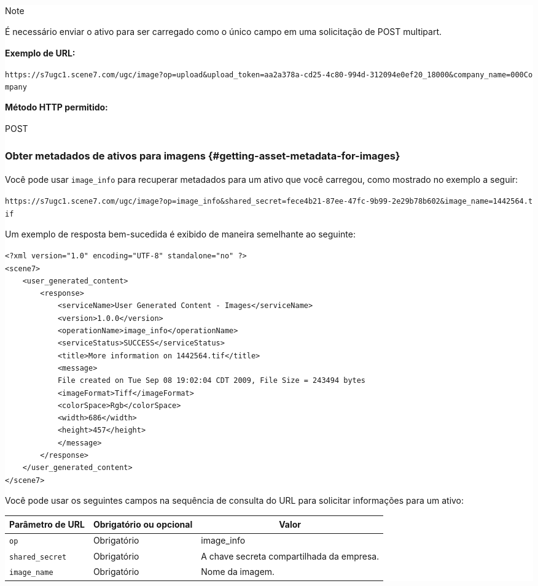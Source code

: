 >[!NOTE]
>
>É necessário enviar o ativo para ser carregado como o único campo em uma solicitação de POST multipart.

**Exemplo de URL:**

`https://s7ugc1.scene7.com/ugc/image?op=upload&upload_token=aa2a378a-cd25-4c80-994d-312094e0ef20_18000&company_name=000Company`

**Método HTTP permitido:**

POST

### Obter metadados de ativos para imagens {#getting-asset-metadata-for-images}

Você pode usar `image_info` para recuperar metadados para um ativo que você carregou, como mostrado no exemplo a seguir:

```as3
https://s7ugc1.scene7.com/ugc/image?op=image_info&shared_secret=fece4b21-87ee-47fc-9b99-2e29b78b602&image_name=1442564.tif
```

Um exemplo de resposta bem-sucedida é exibido de maneira semelhante ao seguinte:

```as3
<?xml version="1.0" encoding="UTF-8" standalone="no" ?> 
<scene7> 
    <user_generated_content> 
        <response> 
            <serviceName>User Generated Content - Images</serviceName> 
            <version>1.0.0</version> 
            <operationName>image_info</operationName> 
            <serviceStatus>SUCCESS</serviceStatus> 
            <title>More information on 1442564.tif</title> 
            <message> 
            File created on Tue Sep 08 19:02:04 CDT 2009, File Size = 243494 bytes 
            <imageFormat>Tiff</imageFormat> 
            <colorSpace>Rgb</colorSpace> 
            <width>686</width> 
            <height>457</height> 
            </message> 
        </response> 
    </user_generated_content> 
</scene7>
```

Você pode usar os seguintes campos na sequência de consulta do URL para solicitar informações para um ativo:

| Parâmetro de URL | Obrigatório ou opcional | Valor |
| --- | --- | --- |
| `op` | Obrigatório | image_info |
| `shared_secret` | Obrigatório | A chave secreta compartilhada da empresa. |
| `image_name` | Obrigatório | Nome da imagem. |
